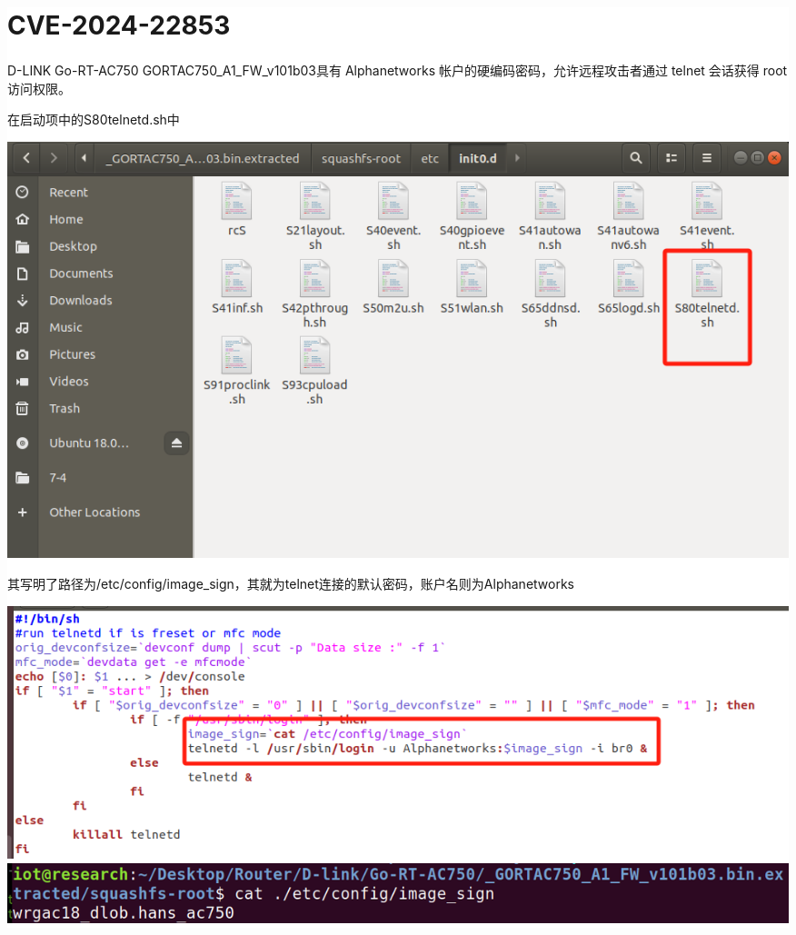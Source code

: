 # CVE-2024-22853
D-LINK Go-RT-AC750 GORTAC750_A1_FW_v101b03具有 Alphanetworks 帐户的硬编码密码，允许远程攻击者通过 telnet 会话获得 root 访问权限。

在启动项中的S80telnetd.sh中

![](image/c27fa3a55045b32ead130a19edbc95f5.png)

其写明了路径为/etc/config/image_sign，其就为telnet连接的默认密码，账户名则为Alphanetworks

![](image/a26022a5e8a215f7ea64018e44b28849.png)
![](image/86c431447cc4994ff045bb30dee89e44.png)
